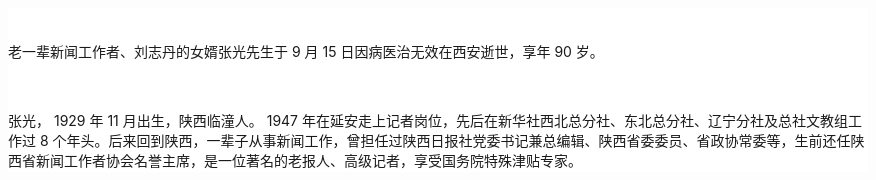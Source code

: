   </span>
 </p>
 <p class="p1">
  <span class="s1">
  </span>
  <br/>
 </p>
 <p class="p2">
  <span class="s1">
   老一辈新闻工作者、刘志丹的女婿张光先生于
  </span>
  <span class="s2">
   9
  </span>
  <span class="s1">
   月
  </span>
  <span class="s2">
   15
  </span>
  <span class="s1">
   日因病医治无效在西安逝世，享年
  </span>
  <span class="s2">
   90
  </span>
  <span class="s1">
   岁。
  </span>
 </p>
 <p class="p1">
  <span class="s1">
  </span>
  <br/>
 </p>
 <p class="p2">
  <span class="s1">
   张光，
  </span>
  <span class="s2">
   1929
  </span>
  <span class="s1">
   年
  </span>
  <span class="s2">
   11
  </span>
  <span class="s1">
   月出生，陕西临潼人。
  </span>
  <span class="s2">
   1947
  </span>
  <span class="s1">
   年在延安走上记者岗位，先后在新华社西北总分社、东北总分社、辽宁分社及总社文教组工作过
  </span>
  <span class="s2">
   8
  </span>
  <span class="s1">
   个年头。后来回到陕西，一辈子从事新闻工作，曾担任过陕西日报社党委书记兼总编辑、陕西省委委员、省政协常委等，生前还任陕西省新闻工作者协会名誉主席，是一位著名的老报人、高级记者，享受国务院特殊津贴专家。
  </span>
 </p>